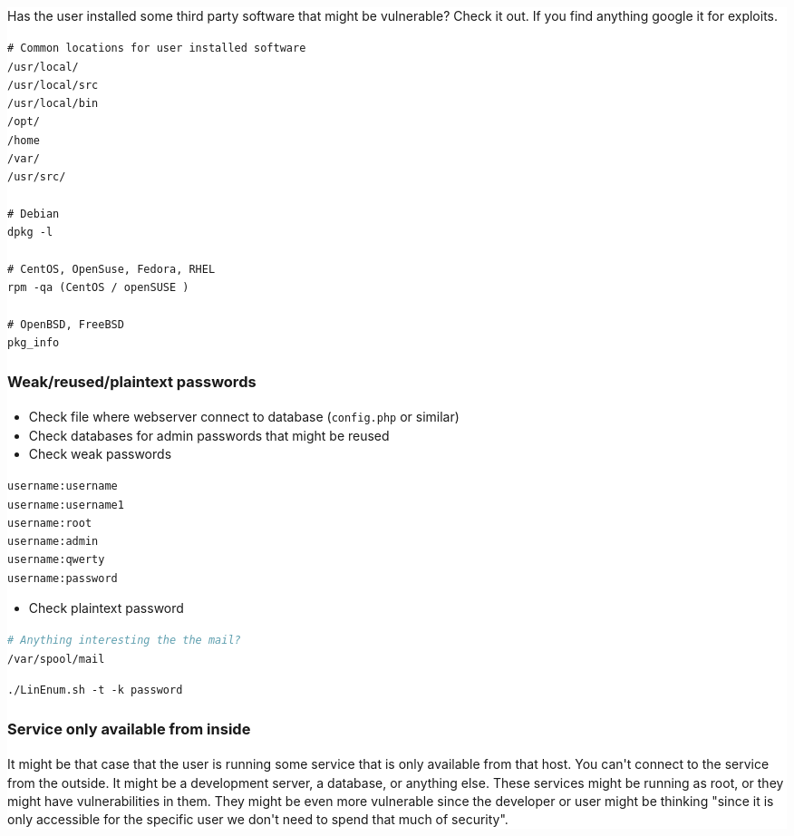 Has the user installed some third party software that might be vulnerable? Check it out. If you find anything google it for exploits.

```text
# Common locations for user installed software
/usr/local/
/usr/local/src
/usr/local/bin
/opt/
/home
/var/
/usr/src/

# Debian
dpkg -l

# CentOS, OpenSuse, Fedora, RHEL
rpm -qa (CentOS / openSUSE )

# OpenBSD, FreeBSD
pkg_info
```

### Weak/reused/plaintext passwords

* Check file where webserver connect to database \(`config.php` or similar\)
* Check databases for admin passwords that might be reused
* Check weak passwords

```text
username:username
username:username1
username:root
username:admin
username:qwerty
username:password
```

* Check plaintext password

```bash
# Anything interesting the the mail?
/var/spool/mail
```

```text
./LinEnum.sh -t -k password
```

### Service only available from inside

It might be that case that the user is running some service that is only available from that host. You can't connect to the service from the outside. It might be a development server, a database, or anything else. These services might be running as root, or they might have vulnerabilities in them. They might be even more vulnerable since the developer or user might be thinking "since it is only accessible for the specific user we don't need to spend that much of security".
